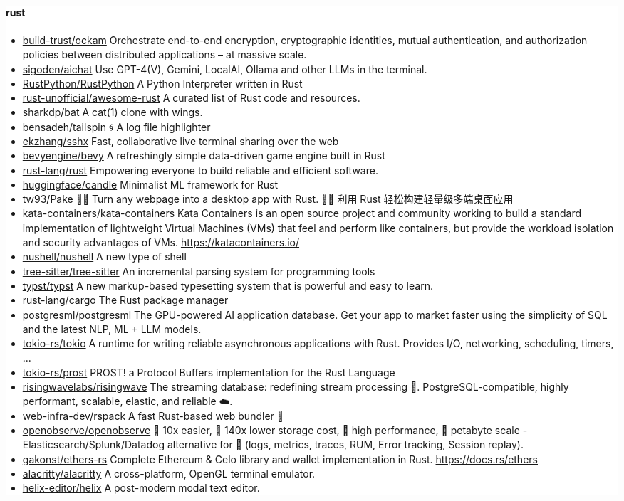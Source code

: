 #### rust
* [build-trust/ockam](https://github.com/build-trust/ockam) Orchestrate end-to-end encryption, cryptographic identities, mutual authentication, and authorization policies between distributed applications – at massive scale.
* [sigoden/aichat](https://github.com/sigoden/aichat) Use GPT-4(V), Gemini, LocalAI, Ollama and other LLMs in the terminal.
* [RustPython/RustPython](https://github.com/RustPython/RustPython) A Python Interpreter written in Rust
* [rust-unofficial/awesome-rust](https://github.com/rust-unofficial/awesome-rust) A curated list of Rust code and resources.
* [sharkdp/bat](https://github.com/sharkdp/bat) A cat(1) clone with wings.
* [bensadeh/tailspin](https://github.com/bensadeh/tailspin) 🌀 A log file highlighter
* [ekzhang/sshx](https://github.com/ekzhang/sshx) Fast, collaborative live terminal sharing over the web
* [bevyengine/bevy](https://github.com/bevyengine/bevy) A refreshingly simple data-driven game engine built in Rust
* [rust-lang/rust](https://github.com/rust-lang/rust) Empowering everyone to build reliable and efficient software.
* [huggingface/candle](https://github.com/huggingface/candle) Minimalist ML framework for Rust
* [tw93/Pake](https://github.com/tw93/Pake) 🤱🏻 Turn any webpage into a desktop app with Rust. 🤱🏻 利用 Rust 轻松构建轻量级多端桌面应用
* [kata-containers/kata-containers](https://github.com/kata-containers/kata-containers) Kata Containers is an open source project and community working to build a standard implementation of lightweight Virtual Machines (VMs) that feel and perform like containers, but provide the workload isolation and security advantages of VMs. https://katacontainers.io/
* [nushell/nushell](https://github.com/nushell/nushell) A new type of shell
* [tree-sitter/tree-sitter](https://github.com/tree-sitter/tree-sitter) An incremental parsing system for programming tools
* [typst/typst](https://github.com/typst/typst) A new markup-based typesetting system that is powerful and easy to learn.
* [rust-lang/cargo](https://github.com/rust-lang/cargo) The Rust package manager
* [postgresml/postgresml](https://github.com/postgresml/postgresml) The GPU-powered AI application database. Get your app to market faster using the simplicity of SQL and the latest NLP, ML + LLM models.
* [tokio-rs/tokio](https://github.com/tokio-rs/tokio) A runtime for writing reliable asynchronous applications with Rust. Provides I/O, networking, scheduling, timers, ...
* [tokio-rs/prost](https://github.com/tokio-rs/prost) PROST! a Protocol Buffers implementation for the Rust Language
* [risingwavelabs/risingwave](https://github.com/risingwavelabs/risingwave) The streaming database: redefining stream processing 🌊. PostgreSQL-compatible, highly performant, scalable, elastic, and reliable ☁️.
* [web-infra-dev/rspack](https://github.com/web-infra-dev/rspack) A fast Rust-based web bundler 🦀️
* [openobserve/openobserve](https://github.com/openobserve/openobserve) 🚀 10x easier, 🚀 140x lower storage cost, 🚀 high performance, 🚀 petabyte scale - Elasticsearch/Splunk/Datadog alternative for 🚀 (logs, metrics, traces, RUM, Error tracking, Session replay).
* [gakonst/ethers-rs](https://github.com/gakonst/ethers-rs) Complete Ethereum & Celo library and wallet implementation in Rust. https://docs.rs/ethers
* [alacritty/alacritty](https://github.com/alacritty/alacritty) A cross-platform, OpenGL terminal emulator.
* [helix-editor/helix](https://github.com/helix-editor/helix) A post-modern modal text editor.
